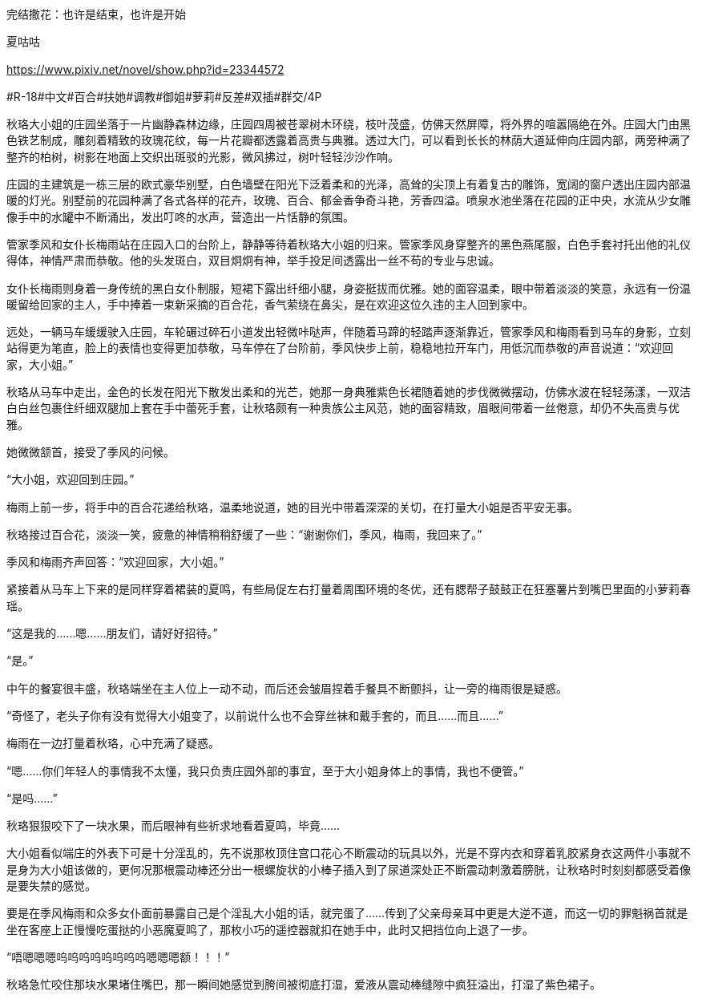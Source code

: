 完结撒花：也许是结束，也许是开始

夏咕咕

https://www.pixiv.net/novel/show.php?id=23344572

#R-18#中文#百合#扶她#调教#御姐#萝莉#反差#双插#群交/4P

秋珞大小姐的庄园坐落于一片幽静森林边缘，庄园四周被苍翠树木环绕，枝叶茂盛，仿佛天然屏障，将外界的喧嚣隔绝在外。庄园大门由黑色铁艺制成，雕刻着精致的玫瑰花纹，每一片花瓣都透露着高贵与典雅。透过大门，可以看到长长的林荫大道延伸向庄园内部，两旁种满了整齐的柏树，树影在地面上交织出斑驳的光影，微风拂过，树叶轻轻沙沙作响。

庄园的主建筑是一栋三层的欧式豪华别墅，白色墙壁在阳光下泛着柔和的光泽，高耸的尖顶上有着复古的雕饰，宽阔的窗户透出庄园内部温暖的灯光。别墅前的花园种满了各式各样的花卉，玫瑰、百合、郁金香争奇斗艳，芳香四溢。喷泉水池坐落在花园的正中央，水流从少女雕像手中的水罐中不断涌出，发出叮咚的水声，营造出一片恬静的氛围。

管家季风和女仆长梅雨站在庄园入口的台阶上，静静等待着秋珞大小姐的归来。管家季风身穿整齐的黑色燕尾服，白色手套衬托出他的礼仪得体，神情严肃而恭敬。他的头发斑白，双目炯炯有神，举手投足间透露出一丝不苟的专业与忠诚。

女仆长梅雨则身着一身传统的黑白女仆制服，短裙下露出纤细小腿，身姿挺拔而优雅。她的面容温柔，眼中带着淡淡的笑意，永远有一份温暖留给回家的主人，手中捧着一束新采摘的百合花，香气萦绕在鼻尖，是在欢迎这位久违的主人回到家中。

远处，一辆马车缓缓驶入庄园，车轮碾过碎石小道发出轻微咔哒声，伴随着马蹄的轻踏声逐渐靠近，管家季风和梅雨看到马车的身影，立刻站得更为笔直，脸上的表情也变得更加恭敬，马车停在了台阶前，季风快步上前，稳稳地拉开车门，用低沉而恭敬的声音说道：“欢迎回家，大小姐。”

秋珞从马车中走出，金色的长发在阳光下散发出柔和的光芒，她那一身典雅紫色长裙随着她的步伐微微摆动，仿佛水波在轻轻荡漾，一双洁白白丝包裹住纤细双腿加上套在手中蕾死手套，让秋珞颇有一种贵族公主风范，她的面容精致，眉眼间带着一丝倦意，却仍不失高贵与优雅。

她微微颔首，接受了季风的问候。

“大小姐，欢迎回到庄园。”

梅雨上前一步，将手中的百合花递给秋珞，温柔地说道，她的目光中带着深深的关切，在打量大小姐是否平安无事。

秋珞接过百合花，淡淡一笑，疲惫的神情稍稍舒缓了一些：“谢谢你们，季风，梅雨，我回来了。”

季风和梅雨齐声回答：“欢迎回家，大小姐。”

紧接着从马车上下来的是同样穿着裙装的夏鸣，有些局促左右打量着周围环境的冬优，还有腮帮子鼓鼓正在狂塞薯片到嘴巴里面的小萝莉春瑶。

“这是我的……嗯……朋友们，请好好招待。”

“是。”

中午的餐宴很丰盛，秋珞端坐在主人位上一动不动，而后还会皱眉捏着手餐具不断颤抖，让一旁的梅雨很是疑惑。

“奇怪了，老头子你有没有觉得大小姐变了，以前说什么也不会穿丝袜和戴手套的，而且……而且……”

梅雨在一边打量着秋珞，心中充满了疑惑。

“嗯……你们年轻人的事情我不太懂，我只负责庄园外部的事宜，至于大小姐身体上的事情，我也不便管。”

“是吗……”

秋珞狠狠咬下了一块水果，而后眼神有些祈求地看着夏鸣，毕竟……

大小姐看似端庄的外表下可是十分淫乱的，先不说那枚顶住宫口花心不断震动的玩具以外，光是不穿内衣和穿着乳胶紧身衣这两件小事就不是身为大小姐该做的，更何况那根震动棒还分出一根螺旋状的小棒子插入到了尿道深处正不断震动刺激着膀胱，让秋珞时时刻刻都感受着像是要失禁的感觉。

要是在季风梅雨和众多女仆面前暴露自己是个淫乱大小姐的话，就完蛋了……传到了父亲母亲耳中更是大逆不道，而这一切的罪魁祸首就是坐在客座上正慢慢吃蛋挞的小恶魔夏鸣了，那枚小巧的遥控器就扣在她手中，此时又把挡位向上退了一步。

“唔嗯嗯嗯呜呜呜呜呜呜呜呜嗯嗯嗯额！！！”

秋珞急忙咬住那块水果堵住嘴巴，那一瞬间她感觉到胯间被彻底打湿，爱液从震动棒缝隙中疯狂溢出，打湿了紫色裙子。
